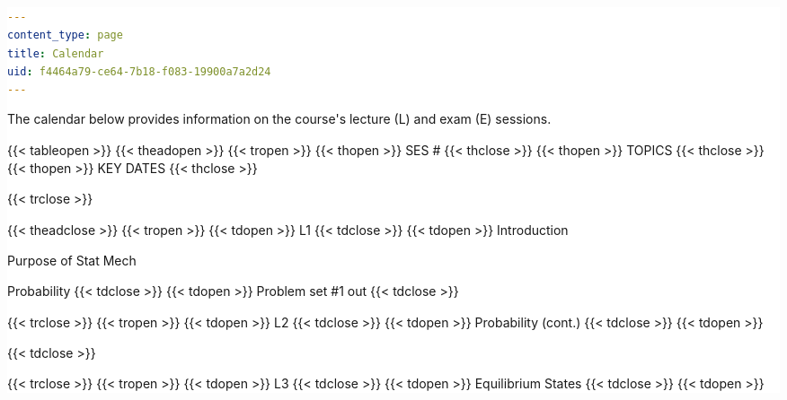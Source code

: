```yaml
---
content_type: page
title: Calendar
uid: f4464a79-ce64-7b18-f083-19900a7a2d24
---
```


The calendar below provides information on the course's lecture (L) and exam (E) sessions.

{{< tableopen >}}
{{< theadopen >}}
{{< tropen >}}
{{< thopen >}}
SES #
{{< thclose >}}
{{< thopen >}}
TOPICS
{{< thclose >}}
{{< thopen >}}
KEY DATES
{{< thclose >}}

{{< trclose >}}

{{< theadclose >}}
{{< tropen >}}
{{< tdopen >}}
L1
{{< tdclose >}}
{{< tdopen >}}
Introduction  
  
Purpose of Stat Mech  
  
Probability
{{< tdclose >}}
{{< tdopen >}}
Problem set #1 out
{{< tdclose >}}

{{< trclose >}}
{{< tropen >}}
{{< tdopen >}}
L2
{{< tdclose >}}
{{< tdopen >}}
Probability (cont.)
{{< tdclose >}}
{{< tdopen >}}

{{< tdclose >}}

{{< trclose >}}
{{< tropen >}}
{{< tdopen >}}
L3
{{< tdclose >}}
{{< tdopen >}}
Equilibrium States
{{< tdclose >}}
{{< tdopen >}}
